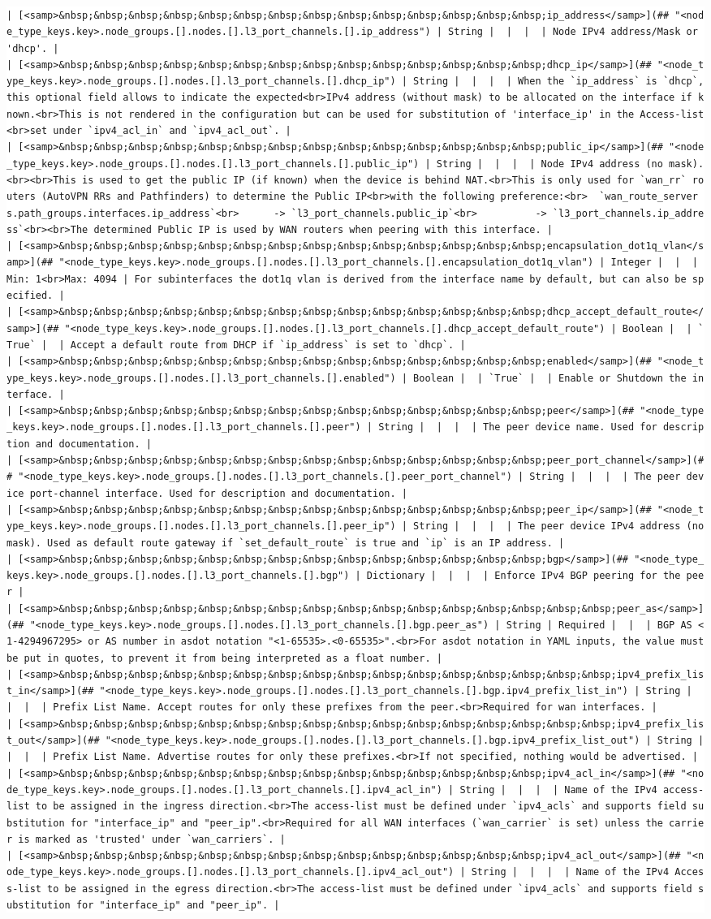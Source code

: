     | [<samp>&nbsp;&nbsp;&nbsp;&nbsp;&nbsp;&nbsp;&nbsp;&nbsp;&nbsp;&nbsp;&nbsp;&nbsp;&nbsp;&nbsp;ip_address</samp>](## "<node_type_keys.key>.node_groups.[].nodes.[].l3_port_channels.[].ip_address") | String |  |  |  | Node IPv4 address/Mask or 'dhcp'. |
    | [<samp>&nbsp;&nbsp;&nbsp;&nbsp;&nbsp;&nbsp;&nbsp;&nbsp;&nbsp;&nbsp;&nbsp;&nbsp;&nbsp;&nbsp;dhcp_ip</samp>](## "<node_type_keys.key>.node_groups.[].nodes.[].l3_port_channels.[].dhcp_ip") | String |  |  |  | When the `ip_address` is `dhcp`, this optional field allows to indicate the expected<br>IPv4 address (without mask) to be allocated on the interface if known.<br>This is not rendered in the configuration but can be used for substitution of 'interface_ip' in the Access-list<br>set under `ipv4_acl_in` and `ipv4_acl_out`. |
    | [<samp>&nbsp;&nbsp;&nbsp;&nbsp;&nbsp;&nbsp;&nbsp;&nbsp;&nbsp;&nbsp;&nbsp;&nbsp;&nbsp;&nbsp;public_ip</samp>](## "<node_type_keys.key>.node_groups.[].nodes.[].l3_port_channels.[].public_ip") | String |  |  |  | Node IPv4 address (no mask).<br><br>This is used to get the public IP (if known) when the device is behind NAT.<br>This is only used for `wan_rr` routers (AutoVPN RRs and Pathfinders) to determine the Public IP<br>with the following preference:<br>  `wan_route_servers.path_groups.interfaces.ip_address`<br>      -> `l3_port_channels.public_ip`<br>          -> `l3_port_channels.ip_address`<br><br>The determined Public IP is used by WAN routers when peering with this interface. |
    | [<samp>&nbsp;&nbsp;&nbsp;&nbsp;&nbsp;&nbsp;&nbsp;&nbsp;&nbsp;&nbsp;&nbsp;&nbsp;&nbsp;&nbsp;encapsulation_dot1q_vlan</samp>](## "<node_type_keys.key>.node_groups.[].nodes.[].l3_port_channels.[].encapsulation_dot1q_vlan") | Integer |  |  | Min: 1<br>Max: 4094 | For subinterfaces the dot1q vlan is derived from the interface name by default, but can also be specified. |
    | [<samp>&nbsp;&nbsp;&nbsp;&nbsp;&nbsp;&nbsp;&nbsp;&nbsp;&nbsp;&nbsp;&nbsp;&nbsp;&nbsp;&nbsp;dhcp_accept_default_route</samp>](## "<node_type_keys.key>.node_groups.[].nodes.[].l3_port_channels.[].dhcp_accept_default_route") | Boolean |  | `True` |  | Accept a default route from DHCP if `ip_address` is set to `dhcp`. |
    | [<samp>&nbsp;&nbsp;&nbsp;&nbsp;&nbsp;&nbsp;&nbsp;&nbsp;&nbsp;&nbsp;&nbsp;&nbsp;&nbsp;&nbsp;enabled</samp>](## "<node_type_keys.key>.node_groups.[].nodes.[].l3_port_channels.[].enabled") | Boolean |  | `True` |  | Enable or Shutdown the interface. |
    | [<samp>&nbsp;&nbsp;&nbsp;&nbsp;&nbsp;&nbsp;&nbsp;&nbsp;&nbsp;&nbsp;&nbsp;&nbsp;&nbsp;&nbsp;peer</samp>](## "<node_type_keys.key>.node_groups.[].nodes.[].l3_port_channels.[].peer") | String |  |  |  | The peer device name. Used for description and documentation. |
    | [<samp>&nbsp;&nbsp;&nbsp;&nbsp;&nbsp;&nbsp;&nbsp;&nbsp;&nbsp;&nbsp;&nbsp;&nbsp;&nbsp;&nbsp;peer_port_channel</samp>](## "<node_type_keys.key>.node_groups.[].nodes.[].l3_port_channels.[].peer_port_channel") | String |  |  |  | The peer device port-channel interface. Used for description and documentation. |
    | [<samp>&nbsp;&nbsp;&nbsp;&nbsp;&nbsp;&nbsp;&nbsp;&nbsp;&nbsp;&nbsp;&nbsp;&nbsp;&nbsp;&nbsp;peer_ip</samp>](## "<node_type_keys.key>.node_groups.[].nodes.[].l3_port_channels.[].peer_ip") | String |  |  |  | The peer device IPv4 address (no mask). Used as default route gateway if `set_default_route` is true and `ip` is an IP address. |
    | [<samp>&nbsp;&nbsp;&nbsp;&nbsp;&nbsp;&nbsp;&nbsp;&nbsp;&nbsp;&nbsp;&nbsp;&nbsp;&nbsp;&nbsp;bgp</samp>](## "<node_type_keys.key>.node_groups.[].nodes.[].l3_port_channels.[].bgp") | Dictionary |  |  |  | Enforce IPv4 BGP peering for the peer |
    | [<samp>&nbsp;&nbsp;&nbsp;&nbsp;&nbsp;&nbsp;&nbsp;&nbsp;&nbsp;&nbsp;&nbsp;&nbsp;&nbsp;&nbsp;&nbsp;&nbsp;peer_as</samp>](## "<node_type_keys.key>.node_groups.[].nodes.[].l3_port_channels.[].bgp.peer_as") | String | Required |  |  | BGP AS <1-4294967295> or AS number in asdot notation "<1-65535>.<0-65535>".<br>For asdot notation in YAML inputs, the value must be put in quotes, to prevent it from being interpreted as a float number. |
    | [<samp>&nbsp;&nbsp;&nbsp;&nbsp;&nbsp;&nbsp;&nbsp;&nbsp;&nbsp;&nbsp;&nbsp;&nbsp;&nbsp;&nbsp;&nbsp;&nbsp;ipv4_prefix_list_in</samp>](## "<node_type_keys.key>.node_groups.[].nodes.[].l3_port_channels.[].bgp.ipv4_prefix_list_in") | String |  |  |  | Prefix List Name. Accept routes for only these prefixes from the peer.<br>Required for wan interfaces. |
    | [<samp>&nbsp;&nbsp;&nbsp;&nbsp;&nbsp;&nbsp;&nbsp;&nbsp;&nbsp;&nbsp;&nbsp;&nbsp;&nbsp;&nbsp;&nbsp;&nbsp;ipv4_prefix_list_out</samp>](## "<node_type_keys.key>.node_groups.[].nodes.[].l3_port_channels.[].bgp.ipv4_prefix_list_out") | String |  |  |  | Prefix List Name. Advertise routes for only these prefixes.<br>If not specified, nothing would be advertised. |
    | [<samp>&nbsp;&nbsp;&nbsp;&nbsp;&nbsp;&nbsp;&nbsp;&nbsp;&nbsp;&nbsp;&nbsp;&nbsp;&nbsp;&nbsp;ipv4_acl_in</samp>](## "<node_type_keys.key>.node_groups.[].nodes.[].l3_port_channels.[].ipv4_acl_in") | String |  |  |  | Name of the IPv4 access-list to be assigned in the ingress direction.<br>The access-list must be defined under `ipv4_acls` and supports field substitution for "interface_ip" and "peer_ip".<br>Required for all WAN interfaces (`wan_carrier` is set) unless the carrier is marked as 'trusted' under `wan_carriers`. |
    | [<samp>&nbsp;&nbsp;&nbsp;&nbsp;&nbsp;&nbsp;&nbsp;&nbsp;&nbsp;&nbsp;&nbsp;&nbsp;&nbsp;&nbsp;ipv4_acl_out</samp>](## "<node_type_keys.key>.node_groups.[].nodes.[].l3_port_channels.[].ipv4_acl_out") | String |  |  |  | Name of the IPv4 Access-list to be assigned in the egress direction.<br>The access-list must be defined under `ipv4_acls` and supports field substitution for "interface_ip" and "peer_ip". |